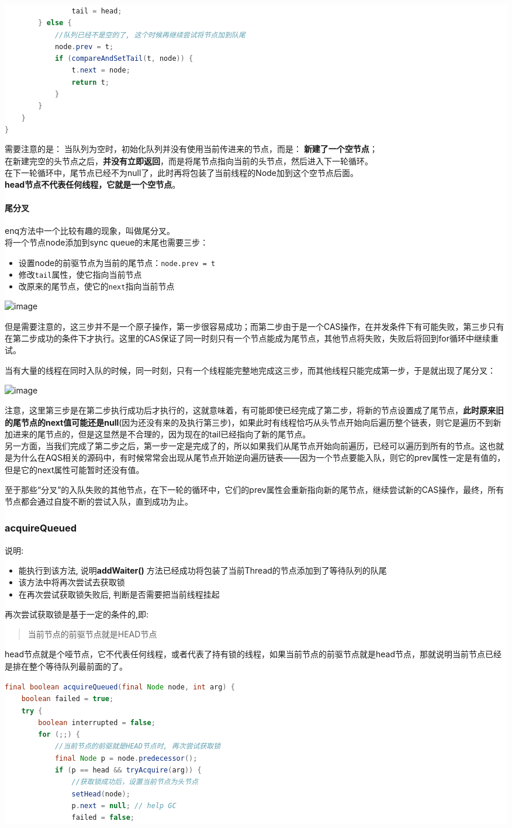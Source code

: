 ```java
                tail = head;
        } else {
            //队列已经不是空的了, 这个时候再继续尝试将节点加到队尾
            node.prev = t;
            if (compareAndSetTail(t, node)) {
                t.next = node;
                return t;
            }
        }
    }
}
```
需要注意的是：
当队列为空时，初始化队列并没有使用当前传进来的节点，而是：
**新建了一个空节点**；<br>
在新建完空的头节点之后，**并没有立即返回**，而是将尾节点指向当前的头节点，然后进入下一轮循环。<br>
在下一轮循环中，尾节点已经不为null了，此时再将包装了当前线程的Node加到这个空节点后面。<br>
**head节点不代表任何线程，它就是一个空节点**。

#### 尾分叉
enq方法中一个比较有趣的现象，叫做尾分叉。<br>
将一个节点node添加到sync queue的末尾也需要三步：
- 设置node的前驱节点为当前的尾节点：`node.prev = t`
- 修改`tail`属性，使它指向当前节点
- 改原来的尾节点，使它的`next`指向当前节点

![image](https://s2.ax1x.com/2019/11/04/KvzYU1.png)

但是需要注意的，这三步并不是一个原子操作，第一步很容易成功；而第二步由于是一个CAS操作，在并发条件下有可能失败，第三步只有在第二步成功的条件下才执行。这里的CAS保证了同一时刻只有一个节点能成为尾节点，其他节点将失败，失败后将回到for循环中继续重试。<br>

当有大量的线程在同时入队的时候，同一时刻，只有一个线程能完整地完成这三步，而其他线程只能完成第一步，于是就出现了尾分叉：

![image](https://s2.ax1x.com/2019/11/04/KvzIbj.png)

注意，这里第三步是在第二步执行成功后才执行的，这就意味着，有可能即使已经完成了第二步，将新的节点设置成了尾节点，**此时原来旧的尾节点的next值可能还是null**(因为还没有来的及执行第三步)，如果此时有线程恰巧从头节点开始向后遍历整个链表，则它是遍历不到新加进来的尾节点的，但是这显然是不合理的，因为现在的tail已经指向了新的尾节点。<br>
另一方面，当我们完成了第二步之后，第一步一定是完成了的，所以如果我们从尾节点开始向前遍历，已经可以遍历到所有的节点。这也就是为什么在AQS相关的源码中，有时候常常会出现从尾节点开始逆向遍历链表——因为一个节点要能入队，则它的prev属性一定是有值的，但是它的next属性可能暂时还没有值。<br>

至于那些“分叉”的入队失败的其他节点，在下一轮的循环中，它们的prev属性会重新指向新的尾节点，继续尝试新的CAS操作，最终，所有节点都会通过自旋不断的尝试入队，直到成功为止。

### acquireQueued
说明:
- 能执行到该方法, 说明**addWaiter()** 方法已经成功将包装了当前Thread的节点添加到了等待队列的队尾
- 该方法中将再次尝试去获取锁
- 在再次尝试获取锁失败后, 判断是否需要把当前线程挂起

再次尝试获取锁是基于一定的条件的,即:
>当前节点的前驱节点就是HEAD节点

head节点就是个哑节点，它不代表任何线程，或者代表了持有锁的线程，如果当前节点的前驱节点就是head节点，那就说明当前节点已经是排在整个等待队列最前面的了。
```java
final boolean acquireQueued(final Node node, int arg) {
    boolean failed = true;
    try {
        boolean interrupted = false;
        for (;;) {
            //当前节点的前驱就是HEAD节点时, 再次尝试获取锁
            final Node p = node.predecessor();
            if (p == head && tryAcquire(arg)) {
                //获取锁成功后，设置当前节点为头节点
                setHead(node);
                p.next = null; // help GC
                failed = false;
```